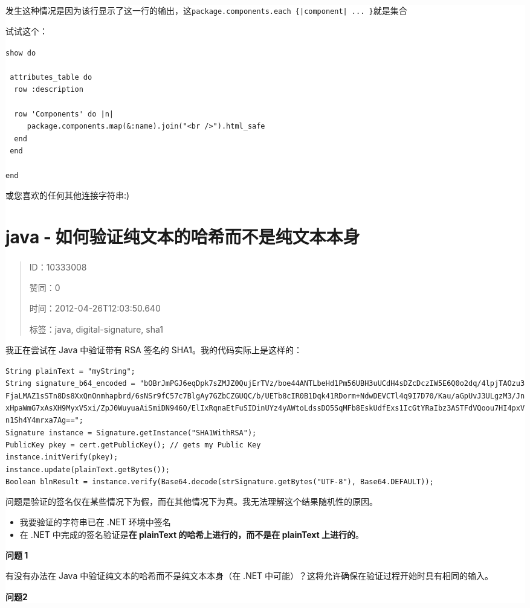 发生这种情况是因为该行显示了这一行的输出，这`package.components.each {|component| ... }`就是集合

试试这个：

```
show do

 attributes_table do
  row :description

  row 'Components' do |n|
     package.components.map(&:name).join("<br />").html_safe
  end
 end

end 
```

或您喜欢的任何其他连接字符串:)

# java - 如何验证纯文本的哈希而不是纯文本本身

> ID：10333008
> 
> 赞同：0
> 
> 时间：2012-04-26T12:03:50.640
> 
> 标签：java, digital-signature, sha1

我正在尝试在 Java 中验证带有 RSA 签名的 SHA1。我的代码实际上是这样的：

```
String plainText = "myString";
String signature_b64_encoded = "bOBrJmPGJ6eqDpk7sZMJZ0QujErTVz/boe44ANTLbeHd1Pm56UBH3uUCdH4sDZcDczIW5E6Q0o2dq/4lpjTAOzu3FjaLMAZ1sSTn8Ds8XxQnOnmhapbrd/6sNSr9fC57c7BlgAy7GZbCZGUQC/b/UETb8cIR0B1Dqk41RDorm+NdwDEVCTl4q9I7D70/Kau/aGpUvJ3ULgzM3/JnxHpaWmG7xAsXH9MyxVSxi/ZpJ0WuyuaAiSmiDN946O/ElIxRqnaEtFuSIDinUYz4yAWtoLdssDO5SqMFb8EskUdfExs1IcGtYRaIbz3ASTFdVQoou7HI4pxVn1Sh4Y4mrxa7Ag==";
Signature instance = Signature.getInstance("SHA1WithRSA");
PublicKey pkey = cert.getPublicKey(); // gets my Public Key
instance.initVerify(pkey);
instance.update(plainText.getBytes());
Boolean blnResult = instance.verify(Base64.decode(strSignature.getBytes("UTF-8"), Base64.DEFAULT)); 
```

问题是验证的签名仅在某些情况下为假，而在其他情况下为真。我无法理解这个结果随机性的原因。

*   我要验证的字符串已在 .NET 环境中签名
*   在 .NET 中完成的签名验证是**在 plainText 的哈希上进行的，而不是在 plainText 上进行的**。

**问题 1**

有没有办法在 Java 中验证纯文本的哈希而不是纯文本本身（在 .NET 中可能）？这将允许确保在验证过程开始时具有相同的输入。

**问题2**
